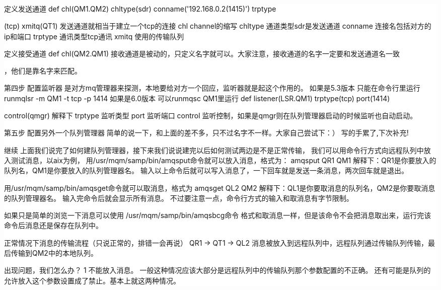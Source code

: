 定义发送通道 def chl(QM1.QM2) chltype(sdr) conname('192.168.0.2(1415)') trptype

(tcp) xmitq(QT1)
发送通道就相当于建立一个tcp的连接
chl channel的缩写
chltype 通道类型sdr是发送通道
conname 连接名包括对方的ip和端口
trptype 通讯类型tcp通讯
xmitq 使用的传输队列

定义接受通道 def chl(QM2.QM1)
接收通道是被动的，只定义名字就可以。大家注意，接收通道的名字一定要和发送通道名一致

，他们是靠名字来匹配。

第四步 配置监听器
是对方mq管理器来探测，本地要给对方一个回应，监听器就是起这个作用的。
如果是5.3版本 只能在命令行里运行 runmqlsr -m QM1 -t tcp -p 1414
如果是6.0版本 可以runmqsc QM1里运行 def listener(LSR.QM1) trptype(tcp) port(1414)

control(qmgr)
解释下 trptype 监听类型
port 监听端口
control 监听控制，如果是qmgr则在队列管理器启动的时候监听也自动启动。

第五步 配置另外一个队列管理器
简单的说一下，和上面的差不多，只不过名字不一样。大家自己尝试下：）
写的手累了,下次补充!

继续
上面我们说完了如何建队列管理器，接下来我们说说建完以后如何测试两边是不是正常传输，
我们可以用命令行方式向远程队列中放入测试消息，以aix为例，
用/usr/mqm/samp/bin/amqsput命令就可以放入消息，格式为：
amqsput QR1 QM1
解释下：QR1是你要放入的队列名，QM1是你要放入的队列管理器名。
输入以上命令后就可以写入消息了，一下回车就是发送一条消息，两次回车就是退出。

用/usr/mqm/samp/bin/amqsget命令就可以取消息，格式为
amqsget QL2 QM2
解释下：QL1是你要取消息的队列名，QM2是你要取消息的队列管理器名。
输入完命令后就会显示所有消息。
不过要注意一点，命令行方式的输入和取消息有字节限制。

如果只是简单的浏览一下消息可以使用
/usr/mqm/samp/bin/amqsbcg命令
格式和取消息一样，但是该命令不会把消息取出来，运行完该命令后消息还是保存在队列中。

正常情况下消息的传输流程（只说正常的，排错一会再说）
QR1 -> QT1 -> QL2
消息被放入到远程队列中，远程队列通过传输队列传输，最后传输到QM2中的本地队列。

出现问题，我们怎么办？
1 不能放入消息。
一般这种情况应该大部分是远程队列中的传输队列那个参数配置的不正确。
还有可能是队列的允许放入这个参数设置成了禁止。基本上就这两种情况。
